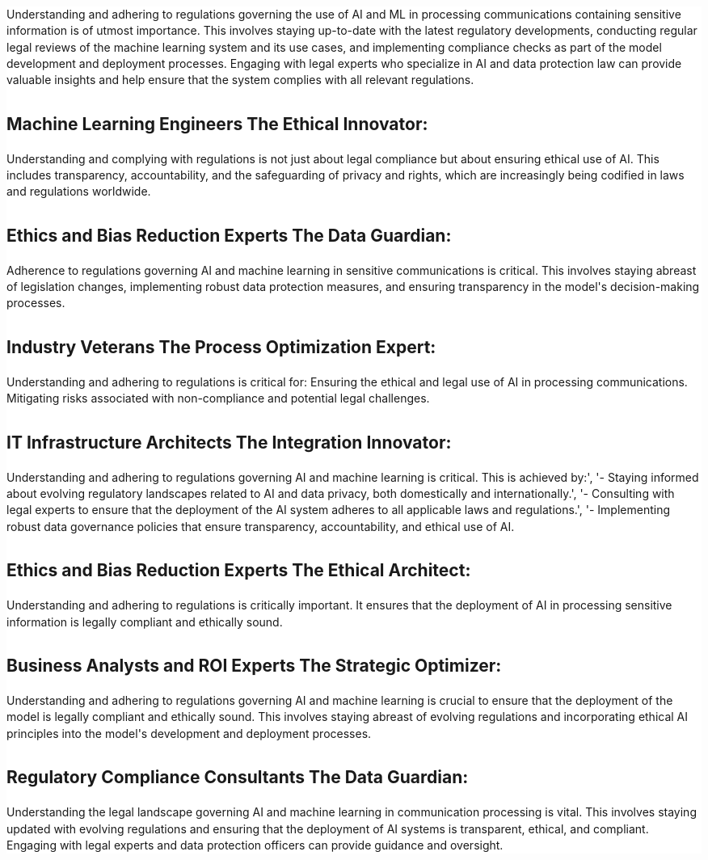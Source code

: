 Understanding and adhering to regulations governing the use of AI and ML in processing communications containing sensitive information is of utmost importance. This involves staying up-to-date with the latest regulatory developments, conducting regular legal reviews of the machine learning system and its use cases, and implementing compliance checks as part of the model development and deployment processes. Engaging with legal experts who specialize in AI and data protection law can provide valuable insights and help ensure that the system complies with all relevant regulations.
         
## Machine Learning Engineers The Ethical Innovator: 

Understanding and complying with regulations is not just about legal compliance but about ensuring ethical use of AI. This includes transparency, accountability, and the safeguarding of privacy and rights, which are increasingly being codified in laws and regulations worldwide.
         
## Ethics and Bias Reduction Experts The Data Guardian: 

Adherence to regulations governing AI and machine learning in sensitive communications is critical. This involves staying abreast of legislation changes, implementing robust data protection measures, and ensuring transparency in the model's decision-making processes.
         
## Industry Veterans The Process Optimization Expert: 

Understanding and adhering to regulations is critical for: Ensuring the ethical and legal use of AI in processing communications. Mitigating risks associated with non-compliance and potential legal challenges.
         
## IT Infrastructure Architects The Integration Innovator: 

Understanding and adhering to regulations governing AI and machine learning is critical. This is achieved by:', '- Staying informed about evolving regulatory landscapes related to AI and data privacy, both domestically and internationally.', '- Consulting with legal experts to ensure that the deployment of the AI system adheres to all applicable laws and regulations.', '- Implementing robust data governance policies that ensure transparency, accountability, and ethical use of AI.
         
## Ethics and Bias Reduction Experts The Ethical Architect: 

Understanding and adhering to regulations is critically important. It ensures that the deployment of AI in processing sensitive information is legally compliant and ethically sound.
         
## Business Analysts and ROI Experts The Strategic Optimizer: 

Understanding and adhering to regulations governing AI and machine learning is crucial to ensure that the deployment of the model is legally compliant and ethically sound. This involves staying abreast of evolving regulations and incorporating ethical AI principles into the model's development and deployment processes.
         
## Regulatory Compliance Consultants The Data Guardian: 

Understanding the legal landscape governing AI and machine learning in communication processing is vital. This involves staying updated with evolving regulations and ensuring that the deployment of AI systems is transparent, ethical, and compliant. Engaging with legal experts and data protection officers can provide guidance and oversight.
        